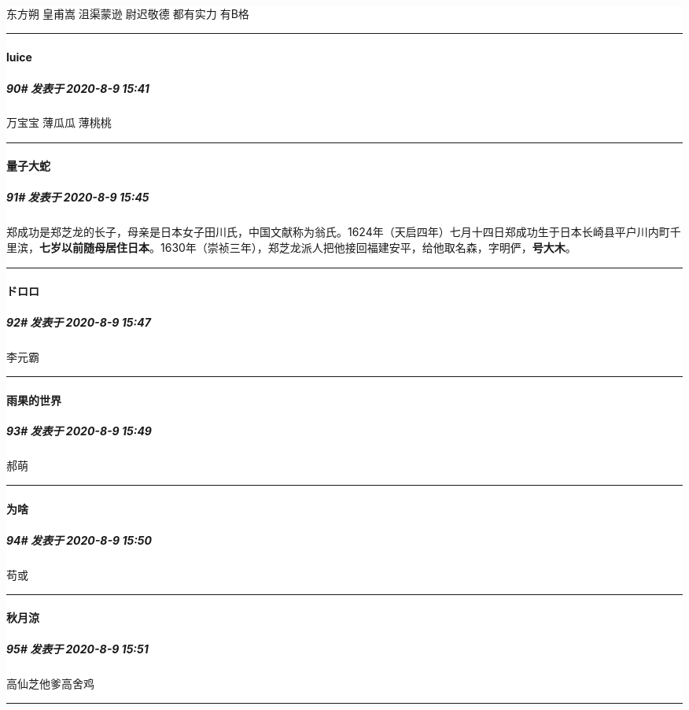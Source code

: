 
东方朔 皇甫嵩 沮渠蒙逊 尉迟敬德 都有实力 有B格


-----

####  luice  
##### 90#       发表于 2020-8-9 15:41


万宝宝 薄瓜瓜 薄桃桃


-----

####  量子大蛇  
##### 91#       发表于 2020-8-9 15:45


郑成功是郑芝龙的长子，母亲是日本女子田川氏，中国文献称为翁氏。1624年（天启四年）七月十四日郑成功生于日本长崎县平户川内町千里滨，<strong>七岁以前随母居住日本</strong>。1630年（崇祯三年），郑芝龙派人把他接回福建安平，给他取名森，字明俨，<strong>号大木</strong>。


-----

####  ドロロ  
##### 92#       发表于 2020-8-9 15:47


李元霸


-----

####  雨果的世界  
##### 93#       发表于 2020-8-9 15:49


郝萌


-----

####  为啥  
##### 94#       发表于 2020-8-9 15:50


苟或


-----

####  秋月涼  
##### 95#       发表于 2020-8-9 15:51


高仙芝他爹高舍鸡


-----
